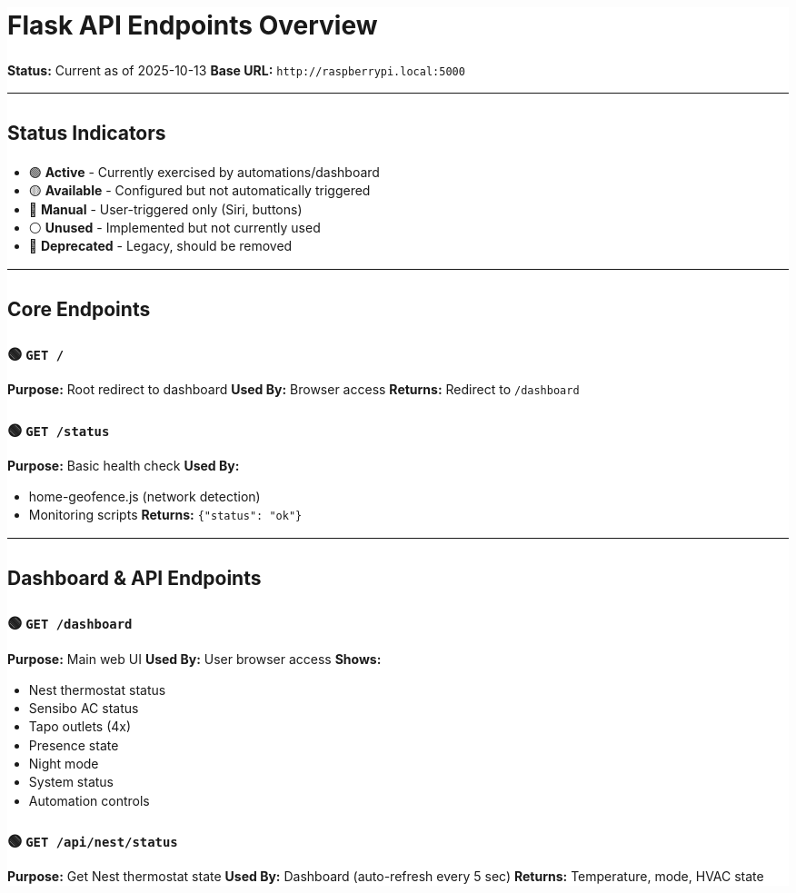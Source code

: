 # Flask API Endpoints Overview

**Status:** Current as of 2025-10-13
**Base URL:** `http://raspberrypi.local:5000`

---

## Status Indicators

- 🟢 **Active** - Currently exercised by automations/dashboard
- 🟡 **Available** - Configured but not automatically triggered
- 🔵 **Manual** - User-triggered only (Siri, buttons)
- ⚪ **Unused** - Implemented but not currently used
- 🔴 **Deprecated** - Legacy, should be removed

---

## Core Endpoints

### 🟢 `GET /`
**Purpose:** Root redirect to dashboard
**Used By:** Browser access
**Returns:** Redirect to `/dashboard`

### 🟢 `GET /status`
**Purpose:** Basic health check
**Used By:**
- home-geofence.js (network detection)
- Monitoring scripts
**Returns:** `{"status": "ok"}`

---

## Dashboard & API Endpoints

### 🟢 `GET /dashboard`
**Purpose:** Main web UI
**Used By:** User browser access
**Shows:**
- Nest thermostat status
- Sensibo AC status
- Tapo outlets (4x)
- Presence state
- Night mode
- System status
- Automation controls

### 🟢 `GET /api/nest/status`
**Purpose:** Get Nest thermostat state
**Used By:** Dashboard (auto-refresh every 5 sec)
**Returns:** Temperature, mode, HVAC state

